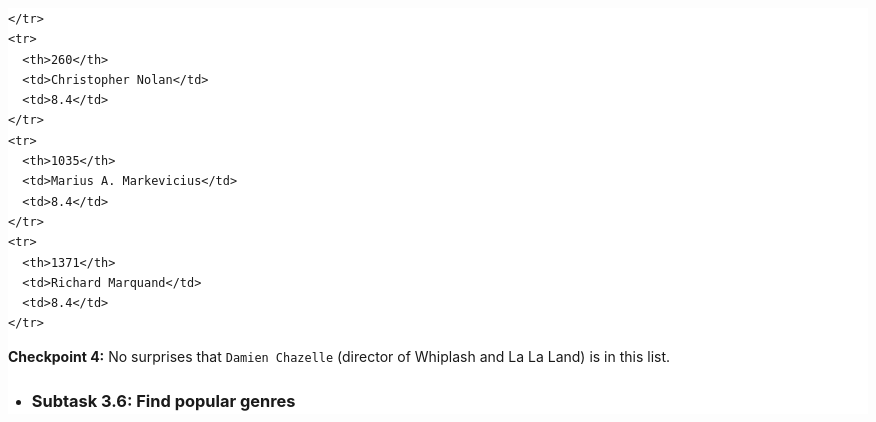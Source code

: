     </tr>
    <tr>
      <th>260</th>
      <td>Christopher Nolan</td>
      <td>8.4</td>
    </tr>
    <tr>
      <th>1035</th>
      <td>Marius A. Markevicius</td>
      <td>8.4</td>
    </tr>
    <tr>
      <th>1371</th>
      <td>Richard Marquand</td>
      <td>8.4</td>
    </tr>
  </tbody>
</table>
</div>



**Checkpoint 4:** No surprises that `Damien Chazelle` (director of Whiplash and La La Land) is in this list.

-  ### Subtask 3.6: Find popular genres

